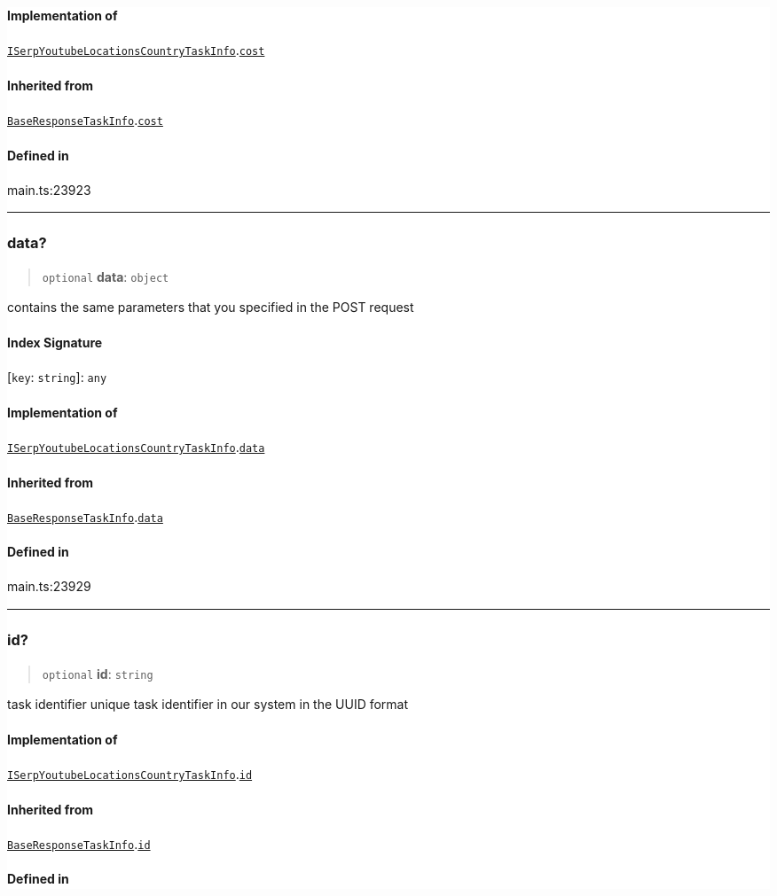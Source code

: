 #### Implementation of

[`ISerpYoutubeLocationsCountryTaskInfo`](../interfaces/ISerpYoutubeLocationsCountryTaskInfo.md).[`cost`](../interfaces/ISerpYoutubeLocationsCountryTaskInfo.md#cost)

#### Inherited from

[`BaseResponseTaskInfo`](BaseResponseTaskInfo.md).[`cost`](BaseResponseTaskInfo.md#cost)

#### Defined in

main.ts:23923

***

### data?

> `optional` **data**: `object`

contains the same parameters that you specified in the POST request

#### Index Signature

 \[`key`: `string`\]: `any`

#### Implementation of

[`ISerpYoutubeLocationsCountryTaskInfo`](../interfaces/ISerpYoutubeLocationsCountryTaskInfo.md).[`data`](../interfaces/ISerpYoutubeLocationsCountryTaskInfo.md#data)

#### Inherited from

[`BaseResponseTaskInfo`](BaseResponseTaskInfo.md).[`data`](BaseResponseTaskInfo.md#data)

#### Defined in

main.ts:23929

***

### id?

> `optional` **id**: `string`

task identifier
unique task identifier in our system in the UUID format

#### Implementation of

[`ISerpYoutubeLocationsCountryTaskInfo`](../interfaces/ISerpYoutubeLocationsCountryTaskInfo.md).[`id`](../interfaces/ISerpYoutubeLocationsCountryTaskInfo.md#id)

#### Inherited from

[`BaseResponseTaskInfo`](BaseResponseTaskInfo.md).[`id`](BaseResponseTaskInfo.md#id)

#### Defined in
